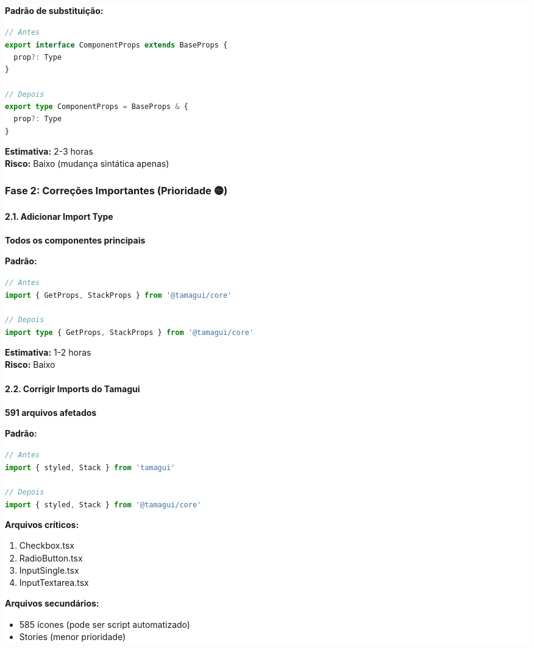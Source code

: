 **Padrão de substituição:**

```typescript
// Antes
export interface ComponentProps extends BaseProps {
  prop?: Type
}

// Depois
export type ComponentProps = BaseProps & {
  prop?: Type
}
```

**Estimativa:** 2-3 horas  
**Risco:** Baixo (mudança sintática apenas)

### Fase 2: Correções Importantes (Prioridade 🟡)

#### 2.1. Adicionar Import Type

**Todos os componentes principais**

**Padrão:**

```typescript
// Antes
import { GetProps, StackProps } from '@tamagui/core'

// Depois
import type { GetProps, StackProps } from '@tamagui/core'
```

**Estimativa:** 1-2 horas  
**Risco:** Baixo

#### 2.2. Corrigir Imports do Tamagui

**591 arquivos afetados**

**Padrão:**

```typescript
// Antes
import { styled, Stack } from 'tamagui'

// Depois
import { styled, Stack } from '@tamagui/core'
```

**Arquivos críticos:**
1. Checkbox.tsx
2. RadioButton.tsx
3. InputSingle.tsx
4. InputTextarea.tsx

**Arquivos secundários:**
- 585 ícones (pode ser script automatizado)
- Stories (menor prioridade)
